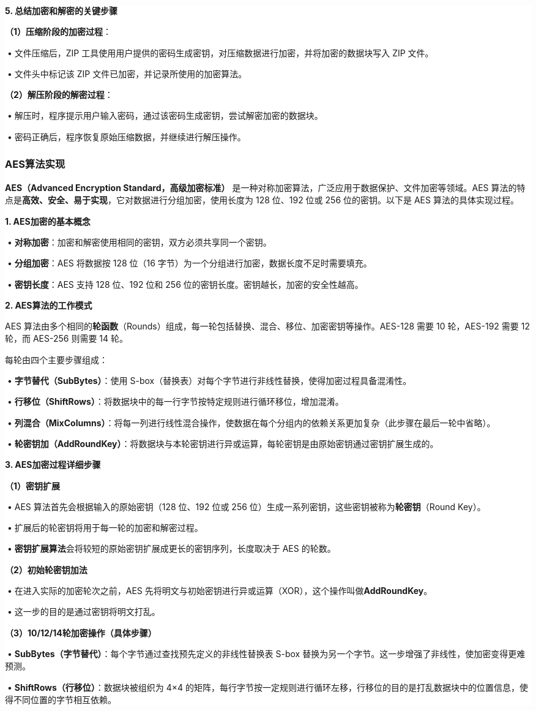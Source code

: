 **5. 总结加密和解密的关键步骤**

**（1）压缩阶段的加密过程**：

​	•	文件压缩后，ZIP 工具使用用户提供的密码生成密钥，对压缩数据进行加密，并将加密的数据块写入 ZIP 文件。

​	•	文件头中标记该 ZIP 文件已加密，并记录所使用的加密算法。

**（2）解压阶段的解密过程**：

​	•	解压时，程序提示用户输入密码，通过该密码生成密钥，尝试解密加密的数据块。

​	•	密码正确后，程序恢复原始压缩数据，并继续进行解压操作。

### AES算法实现

**AES（Advanced Encryption Standard，高级加密标准）** 是一种对称加密算法，广泛应用于数据保护、文件加密等领域。AES 算法的特点是**高效、安全、易于实现**，它对数据进行分组加密，使用长度为 128 位、192 位或 256 位的密钥。以下是 AES 算法的具体实现过程。

**1. AES加密的基本概念**

​	•	**对称加密**：加密和解密使用相同的密钥，双方必须共享同一个密钥。

​	•	**分组加密**：AES 将数据按 128 位（16 字节）为一个分组进行加密，数据长度不足时需要填充。

​	•	**密钥长度**：AES 支持 128 位、192 位和 256 位的密钥长度。密钥越长，加密的安全性越高。

**2. AES算法的工作模式**

AES 算法由多个相同的**轮函数**（Rounds）组成，每一轮包括替换、混合、移位、加密密钥等操作。AES-128 需要 10 轮，AES-192 需要 12 轮，而 AES-256 则需要 14 轮。

每轮由四个主要步骤组成：

​	•	**字节替代（SubBytes）**：使用 S-box（替换表）对每个字节进行非线性替换，使得加密过程具备混淆性。

​	•	**行移位（ShiftRows）**：将数据块中的每一行字节按特定规则进行循环移位，增加混淆。

​	•	**列混合（MixColumns）**：将每一列进行线性混合操作，使数据在每个分组内的依赖关系更加复杂（此步骤在最后一轮中省略）。

​	•	**轮密钥加（AddRoundKey）**：将数据块与本轮密钥进行异或运算，每轮密钥是由原始密钥通过密钥扩展生成的。

**3. AES加密过程详细步骤**

**（1）密钥扩展**

​	•	AES 算法首先会根据输入的原始密钥（128 位、192 位或 256 位）生成一系列密钥，这些密钥被称为**轮密钥**（Round Key）。

​	•	扩展后的轮密钥将用于每一轮的加密和解密过程。

​	•	**密钥扩展算法**会将较短的原始密钥扩展成更长的密钥序列，长度取决于 AES 的轮数。

**（2）初始轮密钥加法**

​	•	在进入实际的加密轮次之前，AES 先将明文与初始密钥进行异或运算（XOR），这个操作叫做**AddRoundKey**。

​	•	这一步的目的是通过密钥将明文打乱。

**（3）10/12/14轮加密操作（具体步骤）**

​	•	**SubBytes（字节替代）**：每个字节通过查找预先定义的非线性替换表 S-box 替换为另一个字节。这一步增强了非线性，使加密变得更难预测。

​	•	**ShiftRows（行移位）**：数据块被组织为 4×4 的矩阵，每行字节按一定规则进行循环左移，行移位的目的是打乱数据块中的位置信息，使得不同位置的字节相互依赖。
